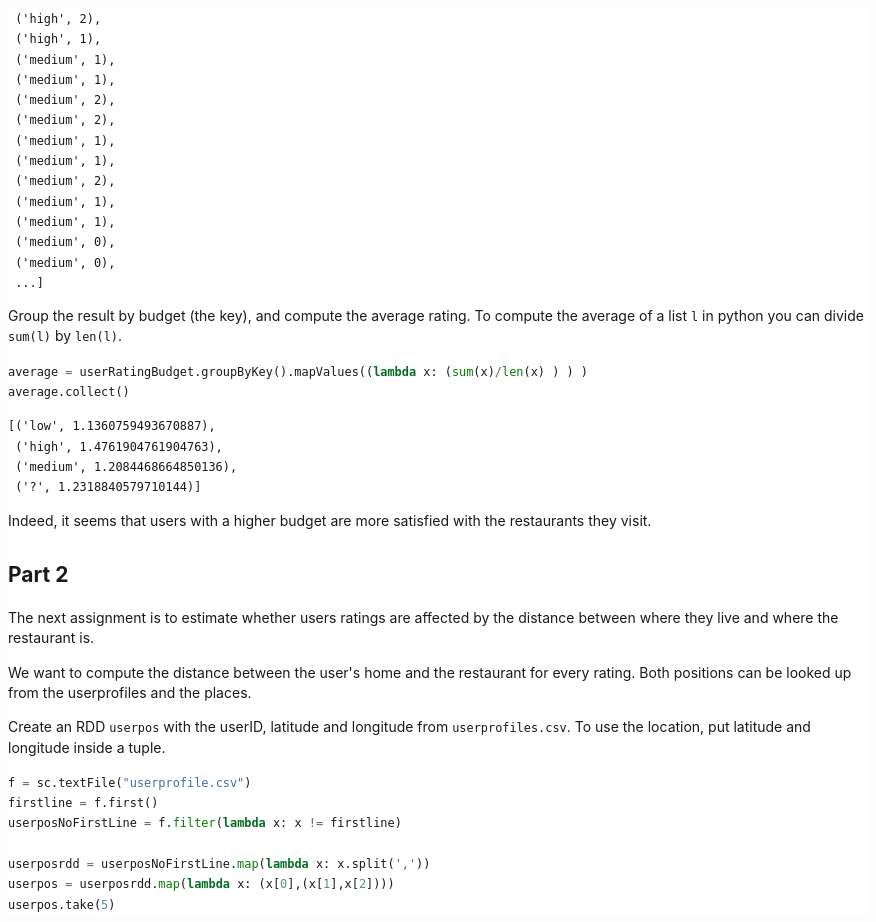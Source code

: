      ('high', 2),
     ('high', 1),
     ('medium', 1),
     ('medium', 1),
     ('medium', 2),
     ('medium', 2),
     ('medium', 1),
     ('medium', 1),
     ('medium', 2),
     ('medium', 1),
     ('medium', 1),
     ('medium', 0),
     ('medium', 0),
     ...]



Group the result by budget (the key), and compute the average rating. To compute the average of a list `l` in python you can divide `sum(l)` by `len(l)`.


```python
average = userRatingBudget.groupByKey().mapValues((lambda x: (sum(x)/len(x) ) ) )
average.collect()
```




    [('low', 1.1360759493670887),
     ('high', 1.4761904761904763),
     ('medium', 1.2084468664850136),
     ('?', 1.2318840579710144)]



Indeed, it seems that users with a higher budget are more satisfied with the restaurants they visit.

## Part 2 ##

The next assignment is to estimate whether users ratings are affected by the distance between where they live and where the restaurant is. 

We want to compute the distance between the user's home and the restaurant for every rating. Both positions can be looked up from the userprofiles and the places.

Create an RDD `userpos` with the userID, latitude and longitude from `userprofiles.csv`. To use the location, put latitude and longitude inside a tuple.


```python
f = sc.textFile("userprofile.csv")
firstline = f.first()
userposNoFirstLine = f.filter(lambda x: x != firstline)

userposrdd = userposNoFirstLine.map(lambda x: x.split(','))
userpos = userposrdd.map(lambda x: (x[0],(x[1],x[2])))
userpos.take(5)
```
